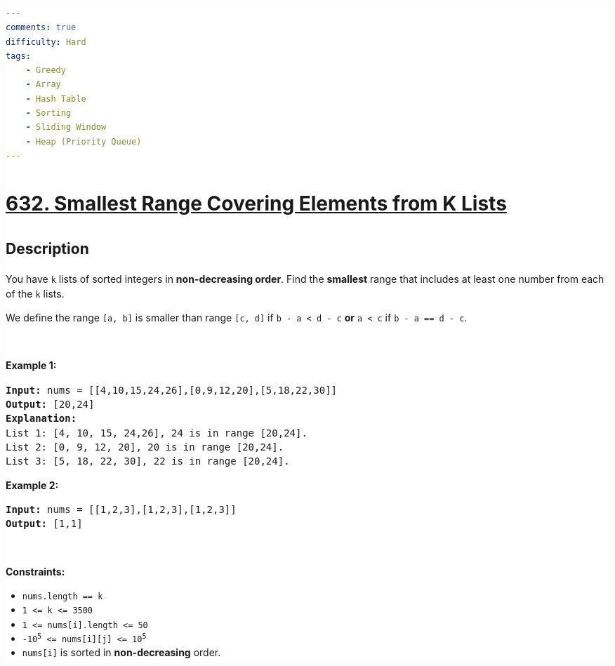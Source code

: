 ```yaml
---
comments: true
difficulty: Hard
tags:
    - Greedy
    - Array
    - Hash Table
    - Sorting
    - Sliding Window
    - Heap (Priority Queue)
---
```




# [632. Smallest Range Covering Elements from K Lists](https://leetcode.com/problems/smallest-range-covering-elements-from-k-lists)

## Description



<p>You have <code>k</code> lists of sorted integers in <strong>non-decreasing&nbsp;order</strong>. Find the <b>smallest</b> range that includes at least one number from each of the <code>k</code> lists.</p>

<p>We define the range <code>[a, b]</code> is smaller than range <code>[c, d]</code> if <code>b - a &lt; d - c</code> <strong>or</strong> <code>a &lt; c</code> if <code>b - a == d - c</code>.</p>

<p>&nbsp;</p>
<p><strong class="example">Example 1:</strong></p>

<pre>
<strong>Input:</strong> nums = [[4,10,15,24,26],[0,9,12,20],[5,18,22,30]]
<strong>Output:</strong> [20,24]
<strong>Explanation: </strong>
List 1: [4, 10, 15, 24,26], 24 is in range [20,24].
List 2: [0, 9, 12, 20], 20 is in range [20,24].
List 3: [5, 18, 22, 30], 22 is in range [20,24].
</pre>

<p><strong class="example">Example 2:</strong></p>

<pre>
<strong>Input:</strong> nums = [[1,2,3],[1,2,3],[1,2,3]]
<strong>Output:</strong> [1,1]
</pre>

<p>&nbsp;</p>
<p><strong>Constraints:</strong></p>

<ul>
	<li><code>nums.length == k</code></li>
	<li><code>1 &lt;= k &lt;= 3500</code></li>
	<li><code>1 &lt;= nums[i].length &lt;= 50</code></li>
	<li><code>-10<sup>5</sup> &lt;= nums[i][j] &lt;= 10<sup>5</sup></code></li>
	<li><code>nums[i]</code>&nbsp;is sorted in <strong>non-decreasing</strong> order.</li>
</ul>
